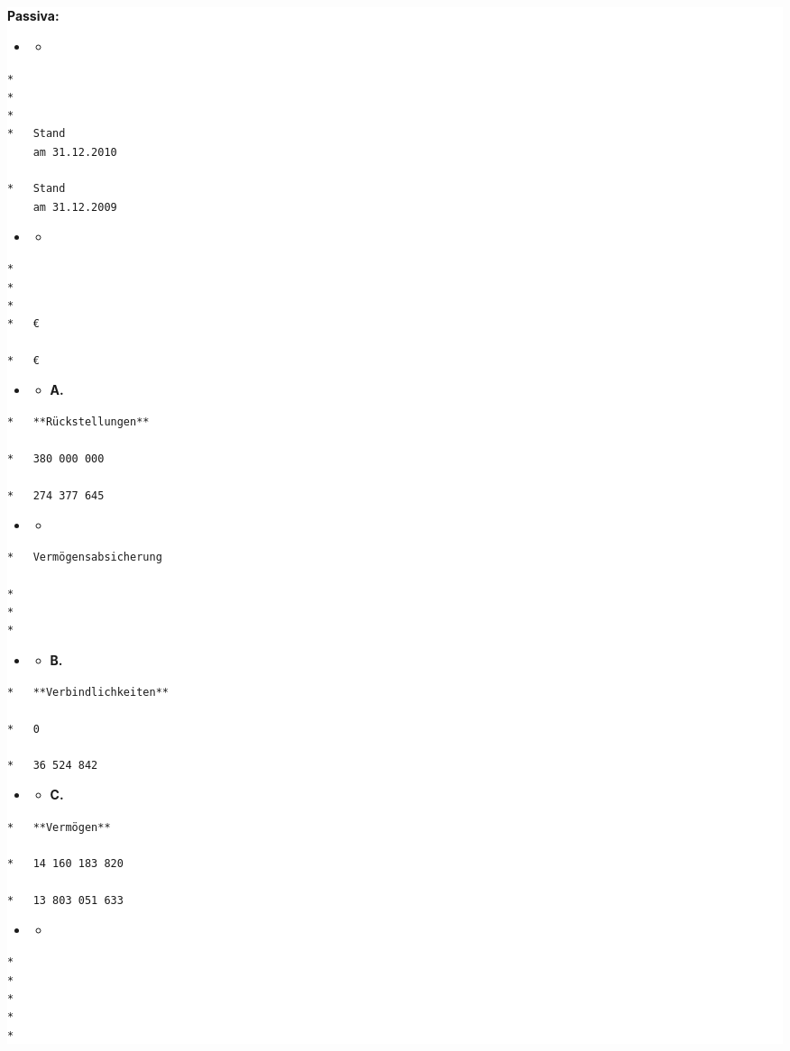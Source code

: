 **Passiva:**


*    *
    *
    *
    *
    *   Stand
        am 31.12.2010

    *   Stand
        am 31.12.2009


*    *
    *
    *
    *
    *   €

    *   €


*    *   **A.**

    *   **Rückstellungen**

    *   380 000 000

    *   274 377 645


*    *
    *   Vermögensabsicherung

    *
    *
    *

*    *   **B.**

    *   **Verbindlichkeiten**

    *   0

    *   36 524 842


*    *   **C.**

    *   **Vermögen**

    *   14 160 183 820

    *   13 803 051 633


*    *
    *
    *
    *
    *
    *
